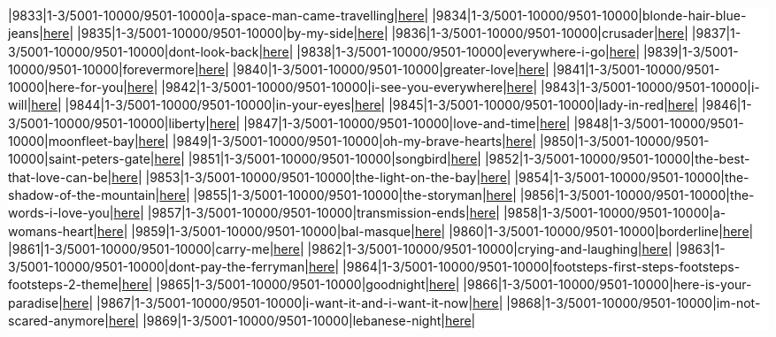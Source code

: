 |9833|1-3/5001-10000/9501-10000|a-space-man-came-travelling|[here](https://cdn.jsdelivr.net/gh/guitarchord/c1-3/5001-10000/9501-10000/a-space-man-came-travelling.webp)|
|9834|1-3/5001-10000/9501-10000|blonde-hair-blue-jeans|[here](https://cdn.jsdelivr.net/gh/guitarchord/c1-3/5001-10000/9501-10000/blonde-hair-blue-jeans.webp)|
|9835|1-3/5001-10000/9501-10000|by-my-side|[here](https://cdn.jsdelivr.net/gh/guitarchord/c1-3/5001-10000/9501-10000/by-my-side.webp)|
|9836|1-3/5001-10000/9501-10000|crusader|[here](https://cdn.jsdelivr.net/gh/guitarchord/c1-3/5001-10000/9501-10000/crusader.webp)|
|9837|1-3/5001-10000/9501-10000|dont-look-back|[here](https://cdn.jsdelivr.net/gh/guitarchord/c1-3/5001-10000/9501-10000/dont-look-back.webp)|
|9838|1-3/5001-10000/9501-10000|everywhere-i-go|[here](https://cdn.jsdelivr.net/gh/guitarchord/c1-3/5001-10000/9501-10000/everywhere-i-go.webp)|
|9839|1-3/5001-10000/9501-10000|forevermore|[here](https://cdn.jsdelivr.net/gh/guitarchord/c1-3/5001-10000/9501-10000/forevermore.webp)|
|9840|1-3/5001-10000/9501-10000|greater-love|[here](https://cdn.jsdelivr.net/gh/guitarchord/c1-3/5001-10000/9501-10000/greater-love.webp)|
|9841|1-3/5001-10000/9501-10000|here-for-you|[here](https://cdn.jsdelivr.net/gh/guitarchord/c1-3/5001-10000/9501-10000/here-for-you.webp)|
|9842|1-3/5001-10000/9501-10000|i-see-you-everywhere|[here](https://cdn.jsdelivr.net/gh/guitarchord/c1-3/5001-10000/9501-10000/i-see-you-everywhere.webp)|
|9843|1-3/5001-10000/9501-10000|i-will|[here](https://cdn.jsdelivr.net/gh/guitarchord/c1-3/5001-10000/9501-10000/i-will.webp)|
|9844|1-3/5001-10000/9501-10000|in-your-eyes|[here](https://cdn.jsdelivr.net/gh/guitarchord/c1-3/5001-10000/9501-10000/in-your-eyes.webp)|
|9845|1-3/5001-10000/9501-10000|lady-in-red|[here](https://cdn.jsdelivr.net/gh/guitarchord/c1-3/5001-10000/9501-10000/lady-in-red.webp)|
|9846|1-3/5001-10000/9501-10000|liberty|[here](https://cdn.jsdelivr.net/gh/guitarchord/c1-3/5001-10000/9501-10000/liberty.webp)|
|9847|1-3/5001-10000/9501-10000|love-and-time|[here](https://cdn.jsdelivr.net/gh/guitarchord/c1-3/5001-10000/9501-10000/love-and-time.webp)|
|9848|1-3/5001-10000/9501-10000|moonfleet-bay|[here](https://cdn.jsdelivr.net/gh/guitarchord/c1-3/5001-10000/9501-10000/moonfleet-bay.webp)|
|9849|1-3/5001-10000/9501-10000|oh-my-brave-hearts|[here](https://cdn.jsdelivr.net/gh/guitarchord/c1-3/5001-10000/9501-10000/oh-my-brave-hearts.webp)|
|9850|1-3/5001-10000/9501-10000|saint-peters-gate|[here](https://cdn.jsdelivr.net/gh/guitarchord/c1-3/5001-10000/9501-10000/saint-peters-gate.webp)|
|9851|1-3/5001-10000/9501-10000|songbird|[here](https://cdn.jsdelivr.net/gh/guitarchord/c1-3/5001-10000/9501-10000/songbird.webp)|
|9852|1-3/5001-10000/9501-10000|the-best-that-love-can-be|[here](https://cdn.jsdelivr.net/gh/guitarchord/c1-3/5001-10000/9501-10000/the-best-that-love-can-be.webp)|
|9853|1-3/5001-10000/9501-10000|the-light-on-the-bay|[here](https://cdn.jsdelivr.net/gh/guitarchord/c1-3/5001-10000/9501-10000/the-light-on-the-bay.webp)|
|9854|1-3/5001-10000/9501-10000|the-shadow-of-the-mountain|[here](https://cdn.jsdelivr.net/gh/guitarchord/c1-3/5001-10000/9501-10000/the-shadow-of-the-mountain.webp)|
|9855|1-3/5001-10000/9501-10000|the-storyman|[here](https://cdn.jsdelivr.net/gh/guitarchord/c1-3/5001-10000/9501-10000/the-storyman.webp)|
|9856|1-3/5001-10000/9501-10000|the-words-i-love-you|[here](https://cdn.jsdelivr.net/gh/guitarchord/c1-3/5001-10000/9501-10000/the-words-i-love-you.webp)|
|9857|1-3/5001-10000/9501-10000|transmission-ends|[here](https://cdn.jsdelivr.net/gh/guitarchord/c1-3/5001-10000/9501-10000/transmission-ends.webp)|
|9858|1-3/5001-10000/9501-10000|a-womans-heart|[here](https://cdn.jsdelivr.net/gh/guitarchord/c1-3/5001-10000/9501-10000/a-womans-heart.webp)|
|9859|1-3/5001-10000/9501-10000|bal-masque|[here](https://cdn.jsdelivr.net/gh/guitarchord/c1-3/5001-10000/9501-10000/bal-masque.webp)|
|9860|1-3/5001-10000/9501-10000|borderline|[here](https://cdn.jsdelivr.net/gh/guitarchord/c1-3/5001-10000/9501-10000/borderline.webp)|
|9861|1-3/5001-10000/9501-10000|carry-me|[here](https://cdn.jsdelivr.net/gh/guitarchord/c1-3/5001-10000/9501-10000/carry-me.webp)|
|9862|1-3/5001-10000/9501-10000|crying-and-laughing|[here](https://cdn.jsdelivr.net/gh/guitarchord/c1-3/5001-10000/9501-10000/crying-and-laughing.webp)|
|9863|1-3/5001-10000/9501-10000|dont-pay-the-ferryman|[here](https://cdn.jsdelivr.net/gh/guitarchord/c1-3/5001-10000/9501-10000/dont-pay-the-ferryman.webp)|
|9864|1-3/5001-10000/9501-10000|footsteps-first-steps-footsteps-footsteps-2-theme|[here](https://cdn.jsdelivr.net/gh/guitarchord/c1-3/5001-10000/9501-10000/footsteps-first-steps-footsteps-footsteps-2-theme.webp)|
|9865|1-3/5001-10000/9501-10000|goodnight|[here](https://cdn.jsdelivr.net/gh/guitarchord/c1-3/5001-10000/9501-10000/goodnight.webp)|
|9866|1-3/5001-10000/9501-10000|here-is-your-paradise|[here](https://cdn.jsdelivr.net/gh/guitarchord/c1-3/5001-10000/9501-10000/here-is-your-paradise.webp)|
|9867|1-3/5001-10000/9501-10000|i-want-it-and-i-want-it-now|[here](https://cdn.jsdelivr.net/gh/guitarchord/c1-3/5001-10000/9501-10000/i-want-it-and-i-want-it-now.webp)|
|9868|1-3/5001-10000/9501-10000|im-not-scared-anymore|[here](https://cdn.jsdelivr.net/gh/guitarchord/c1-3/5001-10000/9501-10000/im-not-scared-anymore.webp)|
|9869|1-3/5001-10000/9501-10000|lebanese-night|[here](https://cdn.jsdelivr.net/gh/guitarchord/c1-3/5001-10000/9501-10000/lebanese-night.webp)|